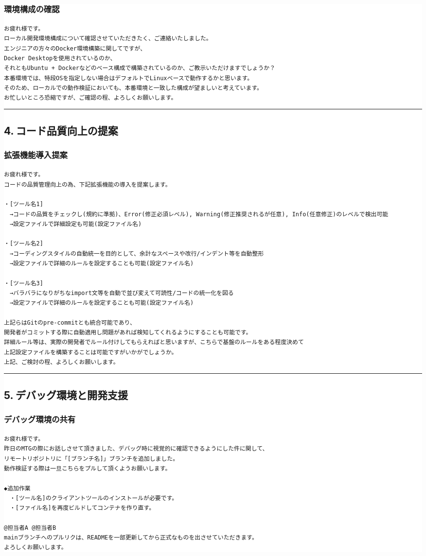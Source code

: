 ### 環境構成の確認

```
お疲れ様です。
ローカル開発環境構成について確認させていただきたく、ご連絡いたしました。
エンジニアの方々のDocker環境構築に関してですが、
Docker Desktopを使用されているのか、
それともUbuntu + Dockerなどのベース構成で構築されているのか、ご教示いただけますでしょうか？
本番環境では、特段OSを指定しない場合はデフォルトでLinuxベースで動作するかと思います。
そのため、ローカルでの動作検証においても、本番環境と一致した構成が望ましいと考えています。
お忙しいところ恐縮ですが、ご確認の程、よろしくお願いします。
```

---

## 4. コード品質向上の提案

### 拡張機能導入提案

```
お疲れ様です。
コードの品質管理向上の為、下記拡張機能の導入を提案します。

・[ツール名1]
　→コードの品質をチェックし(規約に準拠)、Error(修正必須レベル), Warning(修正推奨されるが任意), Info(任意修正)のレベルで検出可能
　→設定ファイルで詳細設定も可能(設定ファイル名)

・[ツール名2]
　→コーディングスタイルの自動統一を目的として、余計なスペースや改行/インデント等を自動整形
　→設定ファイルで詳細のルールを設定することも可能(設定ファイル名)

・[ツール名3]
　→バラバラになりがちなimport文等を自動で並び変えて可読性/コードの統一化を図る
　→設定ファイルで詳細のルールを設定することも可能(設定ファイル名)

上記らはGitのpre-commitとも統合可能であり、
開発者がコミットする際に自動適用し問題があれば検知してくれるようにすることも可能です。
詳細ルール等は、実際の開発者でルール付けしてもらえればと思いますが、こちらで基盤のルールをある程度決めて
上記設定ファイルを構築することは可能ですがいかがでしょうか。
上記、ご検討の程、よろしくお願いします。
```

---

## 5. デバッグ環境と開発支援

### デバッグ環境の共有

```
お疲れ様です。
昨日のMTGの際にお話しさせて頂きました、デバッグ時に視覚的に確認できるようにした件に関して、
リモートリポジトリに「[ブランチ名]」ブランチを追加しました。
動作検証する際は一旦こちらをプルして頂くようお願いします。

◆追加作業
　・[ツール名]のクライアントツールのインストールが必要です。
　・[ファイル名]を再度ビルドしてコンテナを作り直す。　

@担当者A @担当者B
mainブランチへのプルリクは、READMEを一部更新してから正式なものを出させていただきます。
よろしくお願いします。
```
